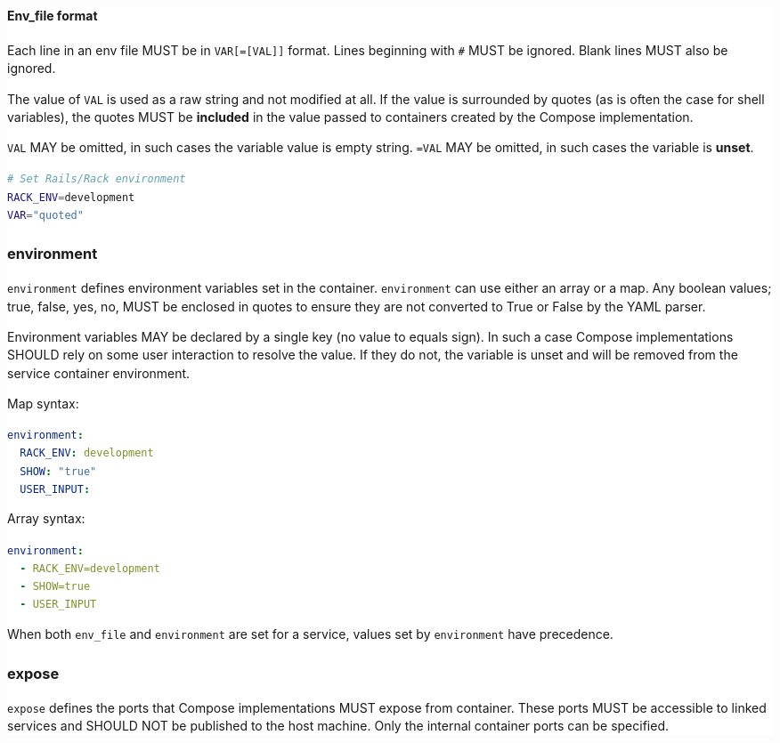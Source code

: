 #### Env_file format

Each line in an env file MUST be in `VAR[=[VAL]]` format. Lines beginning with `#` MUST be ignored.
Blank lines MUST also be ignored.

The value of `VAL` is used as a raw string and not modified at all. If the value is surrounded by quotes
(as is often the case for shell variables), the quotes MUST be **included** in the value passed to containers
created by the Compose implementation.

`VAL` MAY be omitted, in such cases the variable value is empty string.
`=VAL` MAY be omitted, in such cases the variable is **unset**.

```bash
# Set Rails/Rack environment
RACK_ENV=development
VAR="quoted"
```

### environment

`environment` defines environment variables set in the container. `environment` can use either an array or a
map. Any boolean values; true, false, yes, no, MUST be enclosed in quotes to ensure
they are not converted to True or False by the YAML parser.

Environment variables MAY be declared by a single key (no value to equals sign). In such a case Compose
implementations SHOULD rely on some user interaction to resolve the value. If they do not, the variable
is unset and will be removed from the service container environment.

Map syntax:

```yml
environment:
  RACK_ENV: development
  SHOW: "true"
  USER_INPUT:
```

Array syntax:

```yml
environment:
  - RACK_ENV=development
  - SHOW=true
  - USER_INPUT
```

When both `env_file` and `environment` are set for a service, values set by `environment` have precedence.

### expose

`expose` defines the ports that Compose implementations MUST expose from container. These ports MUST be
accessible to linked services and SHOULD NOT be published to the host machine. Only the internal container
ports can be specified.
